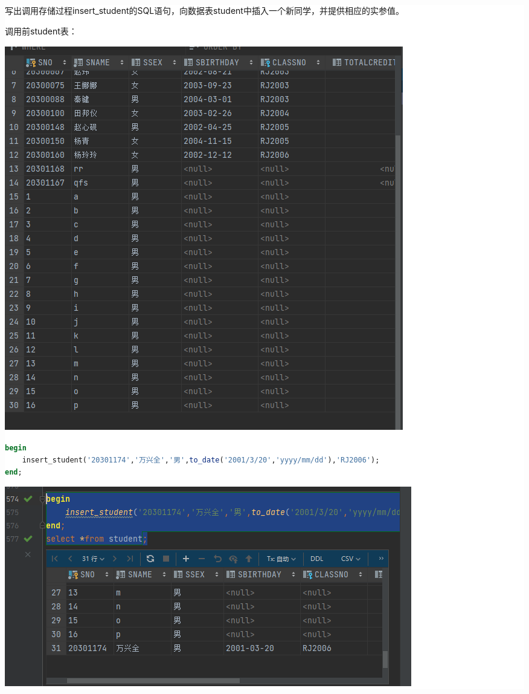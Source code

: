 

写出调用存储过程insert_student的SQL语句，向数据表student中插入一个新同学，并提供相应的实参值。

调用前student表：

![image-20220422012220230](image-20220422012220230.png)

```sql
begin
    insert_student('20301174','万兴全','男',to_date('2001/3/20','yyyy/mm/dd'),'RJ2006');
end;
```

![image-20220422012425133](image-20220422012425133.png)
